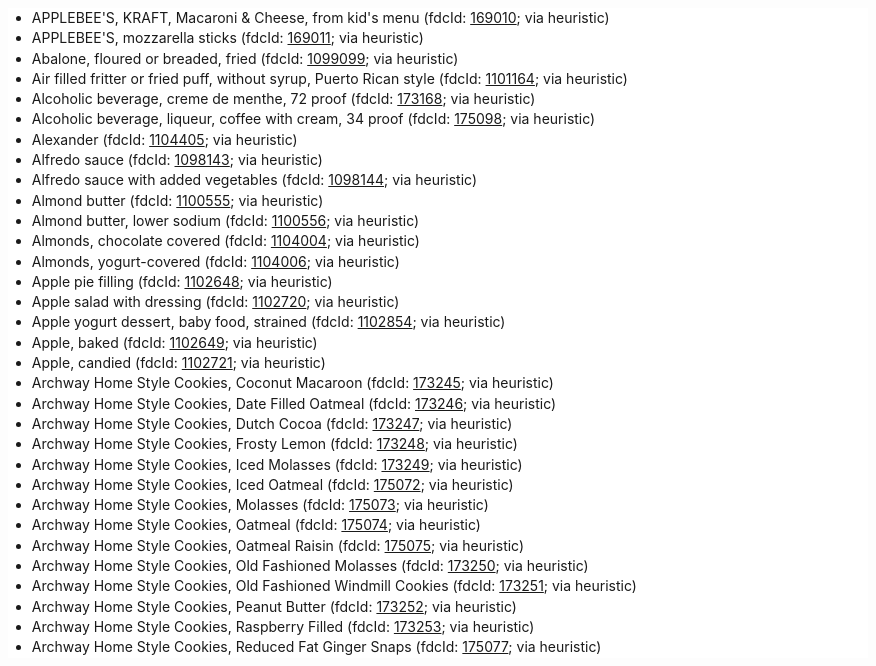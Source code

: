 - APPLEBEE'S, KRAFT, Macaroni & Cheese, from kid's menu (fdcId: [169010](https://fdc.nal.usda.gov/fdc-app.html#/food-details/169010); via heuristic)
- APPLEBEE'S, mozzarella sticks (fdcId: [169011](https://fdc.nal.usda.gov/fdc-app.html#/food-details/169011); via heuristic)
- Abalone, floured or breaded, fried (fdcId: [1099099](https://fdc.nal.usda.gov/fdc-app.html#/food-details/1099099); via heuristic)
- Air filled fritter or fried puff, without syrup, Puerto Rican style (fdcId: [1101164](https://fdc.nal.usda.gov/fdc-app.html#/food-details/1101164); via heuristic)
- Alcoholic beverage, creme de menthe, 72 proof (fdcId: [173168](https://fdc.nal.usda.gov/fdc-app.html#/food-details/173168); via heuristic)
- Alcoholic beverage, liqueur, coffee with cream, 34 proof (fdcId: [175098](https://fdc.nal.usda.gov/fdc-app.html#/food-details/175098); via heuristic)
- Alexander (fdcId: [1104405](https://fdc.nal.usda.gov/fdc-app.html#/food-details/1104405); via heuristic)
- Alfredo sauce (fdcId: [1098143](https://fdc.nal.usda.gov/fdc-app.html#/food-details/1098143); via heuristic)
- Alfredo sauce with added vegetables (fdcId: [1098144](https://fdc.nal.usda.gov/fdc-app.html#/food-details/1098144); via heuristic)
- Almond butter (fdcId: [1100555](https://fdc.nal.usda.gov/fdc-app.html#/food-details/1100555); via heuristic)
- Almond butter, lower sodium (fdcId: [1100556](https://fdc.nal.usda.gov/fdc-app.html#/food-details/1100556); via heuristic)
- Almonds, chocolate covered (fdcId: [1104004](https://fdc.nal.usda.gov/fdc-app.html#/food-details/1104004); via heuristic)
- Almonds, yogurt-covered (fdcId: [1104006](https://fdc.nal.usda.gov/fdc-app.html#/food-details/1104006); via heuristic)
- Apple pie filling (fdcId: [1102648](https://fdc.nal.usda.gov/fdc-app.html#/food-details/1102648); via heuristic)
- Apple salad with dressing (fdcId: [1102720](https://fdc.nal.usda.gov/fdc-app.html#/food-details/1102720); via heuristic)
- Apple yogurt dessert, baby food, strained (fdcId: [1102854](https://fdc.nal.usda.gov/fdc-app.html#/food-details/1102854); via heuristic)
- Apple, baked (fdcId: [1102649](https://fdc.nal.usda.gov/fdc-app.html#/food-details/1102649); via heuristic)
- Apple, candied (fdcId: [1102721](https://fdc.nal.usda.gov/fdc-app.html#/food-details/1102721); via heuristic)
- Archway Home Style Cookies, Coconut Macaroon (fdcId: [173245](https://fdc.nal.usda.gov/fdc-app.html#/food-details/173245); via heuristic)
- Archway Home Style Cookies, Date Filled Oatmeal (fdcId: [173246](https://fdc.nal.usda.gov/fdc-app.html#/food-details/173246); via heuristic)
- Archway Home Style Cookies, Dutch Cocoa (fdcId: [173247](https://fdc.nal.usda.gov/fdc-app.html#/food-details/173247); via heuristic)
- Archway Home Style Cookies, Frosty Lemon (fdcId: [173248](https://fdc.nal.usda.gov/fdc-app.html#/food-details/173248); via heuristic)
- Archway Home Style Cookies, Iced Molasses (fdcId: [173249](https://fdc.nal.usda.gov/fdc-app.html#/food-details/173249); via heuristic)
- Archway Home Style Cookies, Iced Oatmeal (fdcId: [175072](https://fdc.nal.usda.gov/fdc-app.html#/food-details/175072); via heuristic)
- Archway Home Style Cookies, Molasses (fdcId: [175073](https://fdc.nal.usda.gov/fdc-app.html#/food-details/175073); via heuristic)
- Archway Home Style Cookies, Oatmeal (fdcId: [175074](https://fdc.nal.usda.gov/fdc-app.html#/food-details/175074); via heuristic)
- Archway Home Style Cookies, Oatmeal Raisin (fdcId: [175075](https://fdc.nal.usda.gov/fdc-app.html#/food-details/175075); via heuristic)
- Archway Home Style Cookies, Old Fashioned Molasses (fdcId: [173250](https://fdc.nal.usda.gov/fdc-app.html#/food-details/173250); via heuristic)
- Archway Home Style Cookies, Old Fashioned Windmill Cookies (fdcId: [173251](https://fdc.nal.usda.gov/fdc-app.html#/food-details/173251); via heuristic)
- Archway Home Style Cookies, Peanut Butter (fdcId: [173252](https://fdc.nal.usda.gov/fdc-app.html#/food-details/173252); via heuristic)
- Archway Home Style Cookies, Raspberry Filled (fdcId: [173253](https://fdc.nal.usda.gov/fdc-app.html#/food-details/173253); via heuristic)
- Archway Home Style Cookies, Reduced Fat Ginger Snaps (fdcId: [175077](https://fdc.nal.usda.gov/fdc-app.html#/food-details/175077); via heuristic)